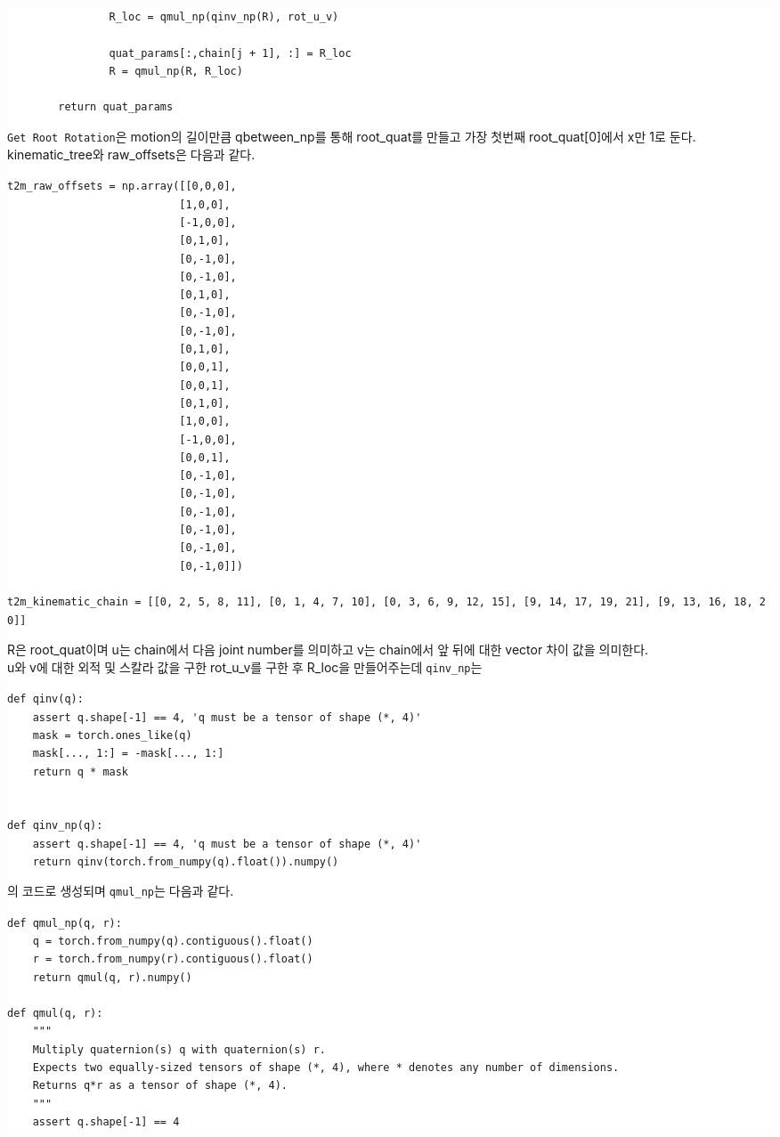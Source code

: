 ```
                R_loc = qmul_np(qinv_np(R), rot_u_v)

                quat_params[:,chain[j + 1], :] = R_loc
                R = qmul_np(R, R_loc)

        return quat_params
```
`Get Root Rotation`은 motion의 길이만큼 qbetween_np를 통해 root_quat를 만들고 가장 첫번째 root_quat[0]에서 x만 1로 둔다.  
kinematic_tree와 raw_offsets은 다음과 같다.
```
t2m_raw_offsets = np.array([[0,0,0],
                           [1,0,0],
                           [-1,0,0],
                           [0,1,0],
                           [0,-1,0],
                           [0,-1,0],
                           [0,1,0],
                           [0,-1,0],
                           [0,-1,0],
                           [0,1,0],
                           [0,0,1],
                           [0,0,1],
                           [0,1,0],
                           [1,0,0],
                           [-1,0,0],
                           [0,0,1],
                           [0,-1,0],
                           [0,-1,0],
                           [0,-1,0],
                           [0,-1,0],
                           [0,-1,0],
                           [0,-1,0]])

t2m_kinematic_chain = [[0, 2, 5, 8, 11], [0, 1, 4, 7, 10], [0, 3, 6, 9, 12, 15], [9, 14, 17, 19, 21], [9, 13, 16, 18, 20]]
```
R은 root_quat이며 u는 chain에서 다음 joint number를 의미하고 v는 chain에서 앞 뒤에 대한 vector 차이 값을 의미한다.  
u와 v에 대한 외적 및 스칼라 값을 구한 rot_u_v를 구한 후 R_loc을 만들어주는데 `qinv_np`는
```
def qinv(q):
    assert q.shape[-1] == 4, 'q must be a tensor of shape (*, 4)'
    mask = torch.ones_like(q)
    mask[..., 1:] = -mask[..., 1:]
    return q * mask


def qinv_np(q):
    assert q.shape[-1] == 4, 'q must be a tensor of shape (*, 4)'
    return qinv(torch.from_numpy(q).float()).numpy()
```
의 코드로 생성되며 `qmul_np`는 다음과 같다.
```
def qmul_np(q, r):
    q = torch.from_numpy(q).contiguous().float()
    r = torch.from_numpy(r).contiguous().float()
    return qmul(q, r).numpy()

def qmul(q, r):
    """
    Multiply quaternion(s) q with quaternion(s) r.
    Expects two equally-sized tensors of shape (*, 4), where * denotes any number of dimensions.
    Returns q*r as a tensor of shape (*, 4).
    """
    assert q.shape[-1] == 4
```